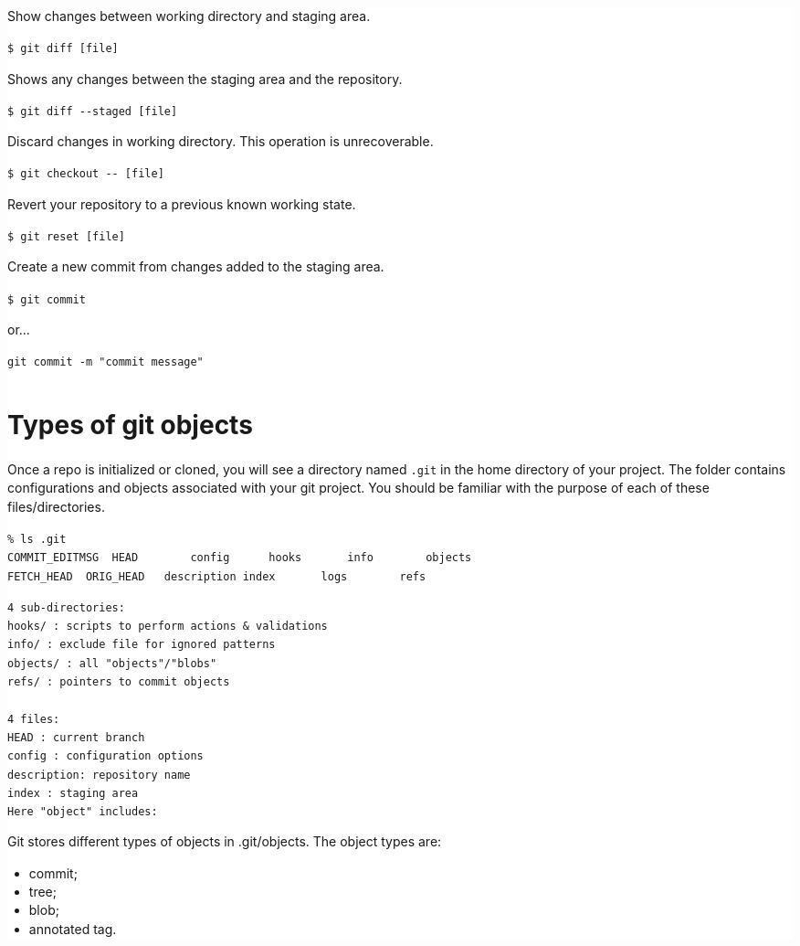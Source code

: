 Show changes between working directory and staging area.
```
$ git diff [file]
```

Shows any changes between the staging area and the repository.
```
$ git diff --staged [file]
```


Discard changes in working directory. This operation is unrecoverable.
```
$ git checkout -- [file]
```
Revert your repository to a previous known working state.
```
$ git reset [file]
```
Create a new commit from changes added to the staging area.
```
$ git commit
```
or...
```
git commit -m "commit message"
```

# Types of git objects

Once a repo is initialized or cloned, you will see a directory named `.git` in the home directory of your project. The folder contains configurations and objects associated with your git project. You should be familiar with the purpose of each of these files/directories.
```
% ls .git
COMMIT_EDITMSG	HEAD		config		hooks		info		objects
FETCH_HEAD	ORIG_HEAD	description	index		logs		refs
```
```
4 sub-directories:
hooks/ : scripts to perform actions & validations
info/ : exclude file for ignored patterns
objects/ : all "objects"/"blobs"
refs/ : pointers to commit objects

4 files:
HEAD : current branch
config : configuration options
description: repository name
index : staging area
Here "object" includes:
```

Git stores different types of objects in .git/objects. The object types are:

- commit;
- tree;
- blob;
- annotated tag.

